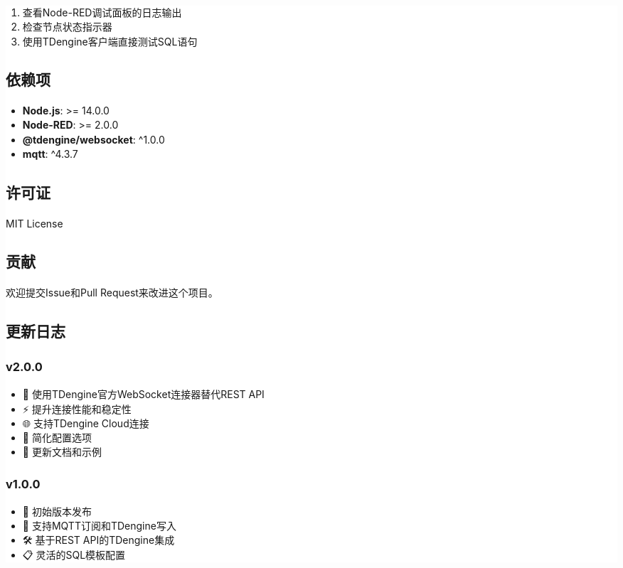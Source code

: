 1. 查看Node-RED调试面板的日志输出
2. 检查节点状态指示器
3. 使用TDengine客户端直接测试SQL语句

## 依赖项

- **Node.js**: >= 14.0.0
- **Node-RED**: >= 2.0.0
- **@tdengine/websocket**: ^1.0.0
- **mqtt**: ^4.3.7

## 许可证

MIT License

## 贡献

欢迎提交Issue和Pull Request来改进这个项目。

## 更新日志

### v2.0.0
- 🚀 使用TDengine官方WebSocket连接器替代REST API
- ⚡ 提升连接性能和稳定性
- 🌐 支持TDengine Cloud连接
- 🔧 简化配置选项
- 📝 更新文档和示例

### v1.0.0
- 🎉 初始版本发布
- 📡 支持MQTT订阅和TDengine写入
- 🛠️ 基于REST API的TDengine集成
- 📋 灵活的SQL模板配置